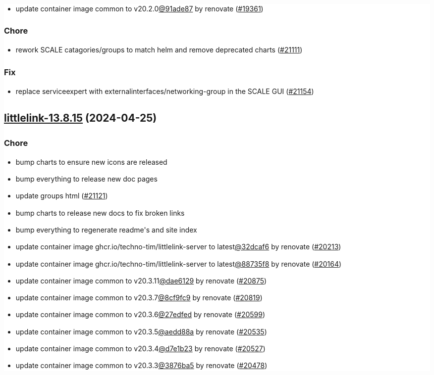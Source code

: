 - update container image common to v20.2.0[@91ade87](https://github.com/91ade87) by renovate ([#19361](https://github.com/truecharts/charts/issues/19361))

### Chore



- rework SCALE catagories/groups to match helm and remove deprecated charts ([#21111](https://github.com/truecharts/charts/issues/21111))

### Fix



- replace serviceexpert with externalinterfaces/networking-group in the SCALE GUI ([#21154](https://github.com/truecharts/charts/issues/21154))


## [littlelink-13.8.15](https://github.com/truecharts/charts/compare/littlelink-13.6.0...littlelink-13.8.15) (2024-04-25)

### Chore



- bump charts to ensure new icons are released

- bump everything to release new doc pages

- update groups html ([#21121](https://github.com/truecharts/charts/issues/21121))

- bump charts to release new docs to fix broken links

- bump everything to regenerate readme's and site index

- update container image ghcr.io/techno-tim/littlelink-server to latest[@32dcaf6](https://github.com/32dcaf6) by renovate ([#20213](https://github.com/truecharts/charts/issues/20213))

- update container image ghcr.io/techno-tim/littlelink-server to latest[@88735f8](https://github.com/88735f8) by renovate ([#20164](https://github.com/truecharts/charts/issues/20164))

- update container image common to v20.3.11[@dae6129](https://github.com/dae6129) by renovate ([#20875](https://github.com/truecharts/charts/issues/20875))

- update container image common to v20.3.7[@8cf9fc9](https://github.com/8cf9fc9) by renovate ([#20819](https://github.com/truecharts/charts/issues/20819))

- update container image common to v20.3.6[@27edfed](https://github.com/27edfed) by renovate ([#20599](https://github.com/truecharts/charts/issues/20599))

- update container image common to v20.3.5[@aedd88a](https://github.com/aedd88a) by renovate ([#20535](https://github.com/truecharts/charts/issues/20535))

- update container image common to v20.3.4[@d7e1b23](https://github.com/d7e1b23) by renovate ([#20527](https://github.com/truecharts/charts/issues/20527))

- update container image common to v20.3.3[@3876ba5](https://github.com/3876ba5) by renovate ([#20478](https://github.com/truecharts/charts/issues/20478))

